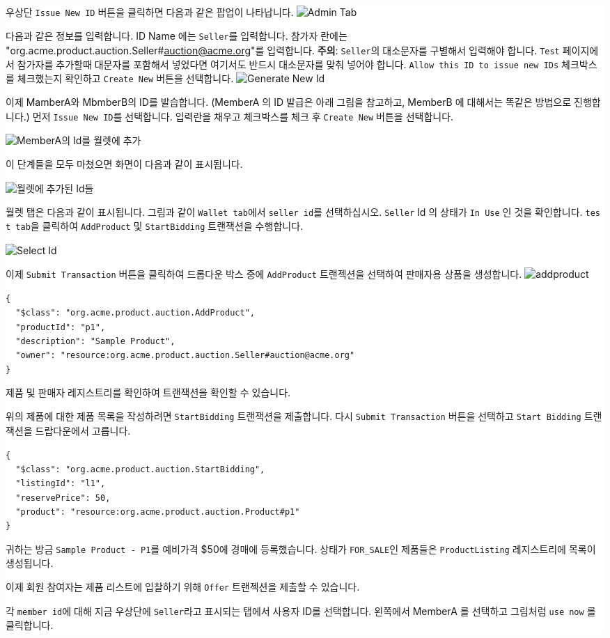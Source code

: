 우상단 `Issue New ID` 버튼을 클릭하면 다음과 같은 팝업이 나타납니다.
![Admin Tab](images/IssueIDScreen.png)

다음과 같은 정보를 입력합니다.
ID Name 에는 `Seller`를 입력합니다. 참가자 란에는 "org.acme.product.auction.Seller#auction@acme.org"를 입력합니다. **주의**: `Seller`의 대소문자를 구별해서 입력해야 합니다. `Test` 페이지에서 참가자를 추가할때 대문자를 포함해서 넣었다면 여기서도 반드시 대소문자를 맞춰 넣어야 합니다. `Allow this ID to issue new IDs` 체크박스를 체크했는지 확인하고 `Create New` 버튼을 선택합니다.
![Generate New Id](images/generateNewId.png)

이제 MamberA와 MbmberB의 ID를 발습합니다. (MemberA 의 ID 발급은 아래 그림을 참고하고, MemberB 에 대해서는 똑같은 방법으로 진행합니다.) 먼저 `Issue New ID`를 선택합니다. 입력란을 채우고 체크박스를 체크 후 `Create New` 버튼을 선택합니다.


![MemberA의 Id를 월렛에 추가](images/identityA.png)

이 단계들을 모두 마쳤으면 화면이 다음과 같이 표시됩니다.

![월렛에 추가된 Id들](images/idtowallet.png)

월렛 탭은 다음과 같이 표시됩니다. 그림과 같이 `Wallet tab`에서 `seller id`를 선택하십시오. `Seller` Id 의 상태가 `In Use` 인 것을 확인합니다. `test tab`을 클릭하여 `AddProduct` 및 `StartBidding` 트랜잭션을 수행합니다.

![Select Id](images/selectid.png)

이제 `Submit Transaction` 버튼을 클릭하여 드롭다운 박스 중에 `AddProduct` 트랜젝션을 선택하여 판매자용 상품을 생성합니다.
![addproduct](images/addproduct1.png)

```
{
  "$class": "org.acme.product.auction.AddProduct",
  "productId": "p1",
  "description": "Sample Product",
  "owner": "resource:org.acme.product.auction.Seller#auction@acme.org"
}
```
제품 및 판매자 레지스트리를 확인하여 트랜잭션을 확인할 수 있습니다.

위의 제품에 대한 제품 목록을 작성하려면 `StartBidding` 트랜잭션을 제출합니다. 다시 `Submit Transaction` 버튼을 선택하고 `Start Bidding` 트랜잭션을 드랍다운에서 고릅니다.

```
{
  "$class": "org.acme.product.auction.StartBidding",
  "listingId": "l1",
  "reservePrice": 50,
  "product": "resource:org.acme.product.auction.Product#p1"
}
```

귀하는 방금 `Sample Product - P1`를 예비가격 $50에 경매에 등록했습니다.
상태가 `FOR_SALE`인 제품들은 `ProductListing` 레지스트리에 목록이 생성됩니다.

이제 회원 참여자는 제품 리스트에 입찰하기 위해 `Offer` 트랜젝션을 제출할 수 있습니다.

각 `member id`에 대해 지금 우상단에 `Seller`라고 표시되는 탭에서 사용자 ID를 선택합니다. 왼쪽에서 MemberA 를 선택하고 그림처럼 `use now` 를 클릭합니다.
